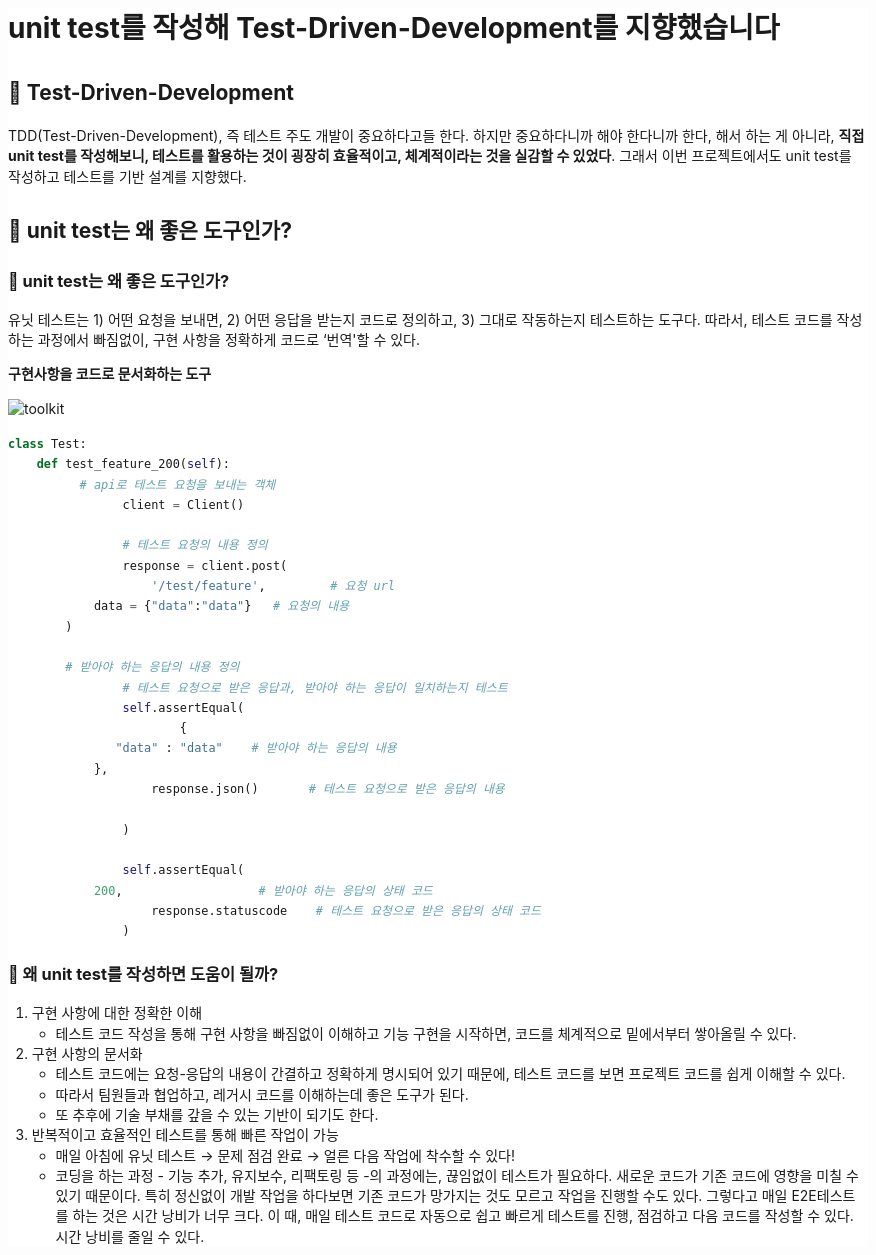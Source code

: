 # unit test를 작성해 Test-Driven-Development를 지향했습니다

## 🧐 Test-Driven-Development

TDD(Test-Driven-Development), 즉 테스트 주도 개발이 중요하다고들 한다. 하지만 중요하다니까 해야 한다니까 한다, 해서 하는 게 아니라, **직접 unit test를 작성해보니, 테스트를 활용하는 것이 굉장히 효율적이고, 체계적이라는 것을 실감할 수 있었다**. 그래서 이번 프로젝트에서도 unit test를 작성하고 테스트를 기반 설계를 지향했다.

## 🧐 unit test는 왜 좋은 도구인가?

### 🙌 unit test는 왜 좋은 도구인가?

유닛 테스트는 1) 어떤 요청을 보내면, 2) 어떤 응답을 받는지 코드로 정의하고, 3) 그대로 작동하는지 테스트하는 도구다. 따라서, 테스트 코드를 작성하는 과정에서 빠짐없이, 구현 사항을 정확하게 코드로 ‘번역'할 수 있다.

**구현사항을 코드로 문서화하는 도구**

![toolkit](../../references/draft/2022.11_transportation/unit_test/toolkit.png)

```python
class Test:
    def test_feature_200(self):
	      # api로 테스트 요청을 보내는 객체
				client = Client()

				# 테스트 요청의 내용 정의
				response = client.post(
				    '/test/feature',         # 요청 url
            data = {"data":"data"}   # 요청의 내용
        )

        # 받아야 하는 응답의 내용 정의
				# 테스트 요청으로 받은 응답과, 받아야 하는 응답이 일치하는지 테스트
				self.assertEqual(
						{
               "data" : "data"    # 받아야 하는 응답의 내용
            },
				    response.json()       # 테스트 요청으로 받은 응답의 내용

				)

				self.assertEqual(
            200,                   # 받아야 하는 응답의 상태 코드
				    response.statuscode    # 테스트 요청으로 받은 응답의 상태 코드
				)
```

### 🙌 왜 unit test를 작성하면 도움이 될까?

1. 구현 사항에 대한 정확한 이해
   - 테스트 코드 작성을 통해 구현 사항을 빠짐없이 이해하고 기능 구현을 시작하면, 코드를 체계적으로 밑에서부터 쌓아올릴 수 있다.
2. 구현 사항의 문서화
   - 테스트 코드에는 요청-응답의 내용이 간결하고 정확하게 명시되어 있기 때문에, 테스트 코드를 보면 프로젝트 코드를 쉽게 이해할 수 있다.
   - 따라서 팀원들과 협업하고, 레거시 코드를 이해하는데 좋은 도구가 된다.
   - 또 추후에 기술 부채를 갚을 수 있는 기반이 되기도 한다.
3. 반복적이고 효율적인 테스트를 통해 빠른 작업이 가능
   - 매일 아침에 유닛 테스트 → 문제 점검 완료 → 얼른 다음 작업에 착수할 수 있다!
   - 코딩을 하는 과정 - 기능 추가, 유지보수, 리팩토링 등 -의 과정에는, 끊임없이 테스트가 필요하다. 새로운 코드가 기존 코드에 영향을 미칠 수 있기 때문이다. 특히 정신없이 개발 작업을 하다보면 기존 코드가 망가지는 것도 모르고 작업을 진행할 수도 있다. 그렇다고 매일 E2E테스트를 하는 것은 시간 낭비가 너무 크다. 이 때, 매일 테스트 코드로 자동으로 쉽고 빠르게 테스트를 진행, 점검하고 다음 코드를 작성할 수 있다. 시간 낭비를 줄일 수 있다.

